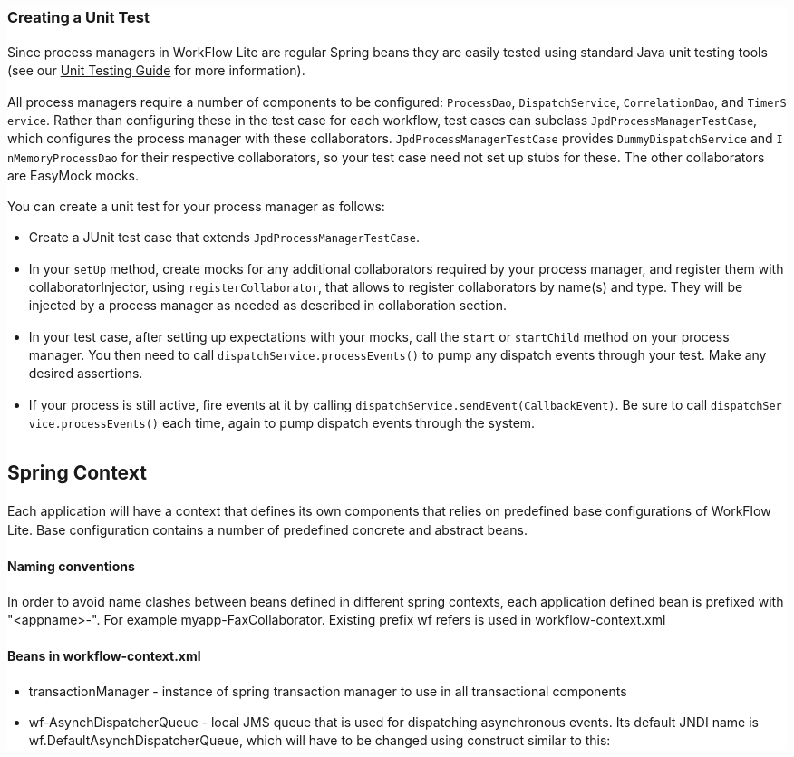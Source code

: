 ### Creating a Unit Test

Since process managers in WorkFlow Lite are regular Spring beans they are
easily tested using standard Java unit testing tools (see our [Unit
Testing Guide](unit-testing-guide.html) for more information).

All process managers require a number of components to be configured:
`ProcessDao`, `DispatchService`, `CorrelationDao`, and `TimerService`.
Rather than configuring these in the test case for each workflow, test
cases can subclass `JpdProcessManagerTestCase`, which configures the
process manager with these collaborators. `JpdProcessManagerTestCase`
provides `DummyDispatchService` and `InMemoryProcessDao` for their
respective collaborators, so your test case need not set up stubs for
these. The other collaborators are EasyMock mocks.

You can create a unit test for your process manager as follows:

- Create a JUnit test case that extends `JpdProcessManagerTestCase`.


- In your `setUp` method, create mocks for any additional collaborators
  required by your process manager, and register them with collaboratorInjector,
  using `registerCollaborator`, that allows to register collaborators by name(s)
  and type. They will be injected by a process manager as needed as described in
  collaboration section.

- In your test case, after setting up expectations with your mocks, call
  the `start` or `startChild` method on your process manager. You then
  need to call `dispatchService.processEvents()` to pump any dispatch
  events through your test. Make any desired assertions.

- If your process is still active, fire events at it by calling
  `dispatchService.sendEvent(CallbackEvent)`. Be sure to call
  `dispatchService.processEvents()` each time, again to pump dispatch
  events through the system.


## Spring Context

Each application will have a context that defines its own components that relies on predefined base configurations of WorkFlow Lite.
Base configuration contains a number of predefined concrete and abstract beans.

#### Naming conventions

In order to avoid name clashes between beans defined in different spring contexts, each application defined bean is prefixed with "&lt;appname&gt;-". For example myapp-FaxCollaborator.
Existing prefix wf refers is used in workflow-context.xml

#### Beans in workflow-context.xml

* transactionManager - instance of spring transaction manager to use in all transactional components

* wf-AsynchDispatcherQueue - local JMS queue that is used for dispatching asynchronous events. Its default JNDI name is wf.DefaultAsynchDispatcherQueue, which will have to be changed using construct similar to this:

